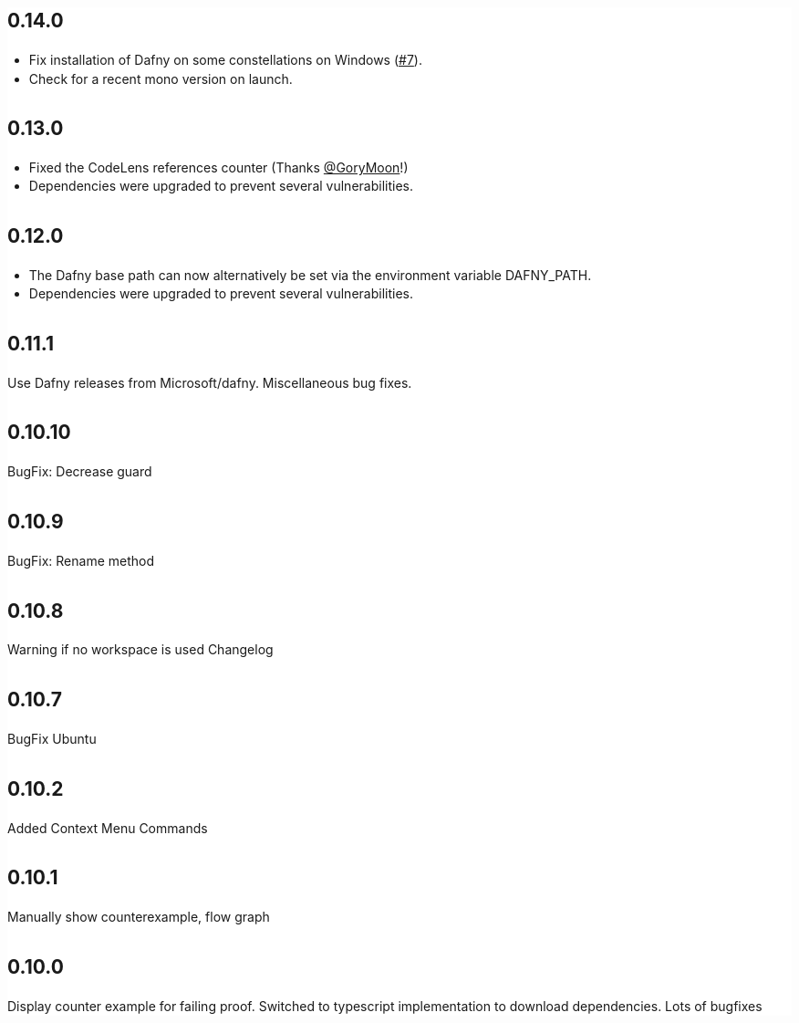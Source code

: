 ## 0.14.0

- Fix installation of Dafny on some constellations on Windows ([#7](https://github.com/DafnyVSCode/Dafny-VSCode/issues/7)).
- Check for a recent mono version on launch.

## 0.13.0

- Fixed the CodeLens references counter (Thanks [@GoryMoon](https://github.com/GoryMoon)!)
- Dependencies were upgraded to prevent several vulnerabilities.

## 0.12.0

- The Dafny base path can now alternatively be set via the environment variable DAFNY_PATH.
- Dependencies were upgraded to prevent several vulnerabilities.

## 0.11.1

Use Dafny releases from Microsoft/dafny. Miscellaneous bug fixes.

## 0.10.10

BugFix: Decrease guard

## 0.10.9

BugFix: Rename method

## 0.10.8

Warning if no workspace is used
Changelog

## 0.10.7

BugFix Ubuntu

## 0.10.2

Added Context Menu Commands

## 0.10.1

Manually show counterexample, flow graph

## 0.10.0

Display counter example for failing proof. Switched to typescript implementation to download dependencies. Lots of bugfixes
